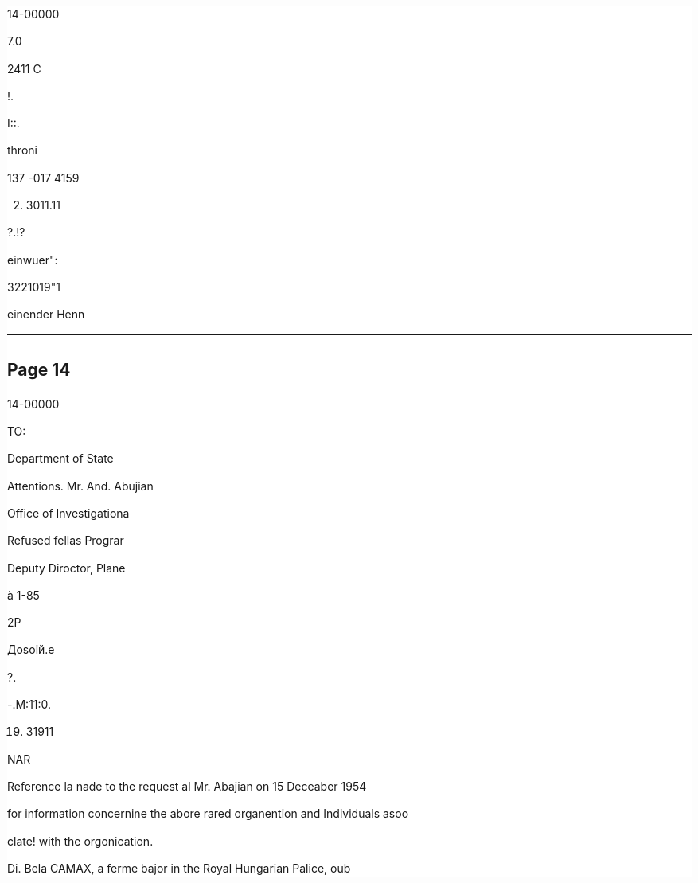 14-00000

7.0

2411 C

!.

I::.

throni

137 -017 4159

2. 3011.11

?.!?

einwuer":

3221019"1

einender Henn

---

## Page 14

14-00000

TO:

Department of State

Attentions. Mr. And. Abujian

Office of Investigationa

Refused fellas Prograr

Deputy Diroctor, Plane

à 1-85

2P

Доsоiй.e

?.

-.M:11:0.

19. 31911

NAR

Reference la nade to the request al Mr. Abajian on 15 Deceaber 1954

for information concernine the abore rared organention and Individuals asoo

clate! with the orgonication.

Di. Bela CAMAX, a ferme bajor in the Royal Hungarian Palice, oub
